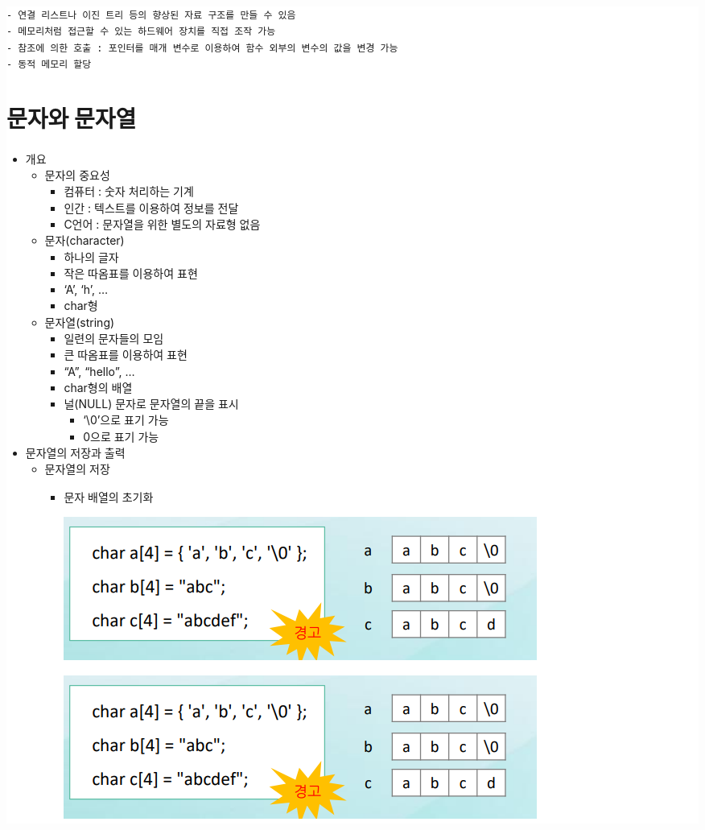     - 연결 리스트나 이진 트리 등의 향상된 자료 구조를 만들 수 있음
    - 메모리처럼 접근할 수 있는 하드웨어 장치를 직접 조작 가능
    - 참조에 의한 호출 : 포인터를 매개 변수로 이용하여 함수 외부의 변수의 값을 변경 가능
    - 동적 메모리 할당

# 문자와 문자열

- 개요
    - 문자의 중요성
        - 컴퓨터 : 숫자 처리하는 기계
        - 인간 : 텍스트를 이용하여 정보를 전달
        - C언어 : 문자열을 위한 별도의 자료형 없음
    - 문자(character)
        - 하나의 글자
        - 작은 따옴표를 이용하여 표현
        - ‘A’, ‘h’, …
        - char형
    - 문자열(string)
        - 일련의 문자들의 모임
        - 큰 따옴표를 이용하여 표현
        - “A”, “hello”, …
        - char형의 배열
        - 널(NULL) 문자로 문자열의 끝을 표시
            - ‘\0’으로 표기 가능
            - 0으로 표기 가능
- 문자열의 저장과 출력
    - 문자열의 저장
        - 문자 배열의 초기화
            
            ![image.png](C언어1(2)/image%20126.png)
            
            ![image.png](C언어1(2)/image%20127.png)
            